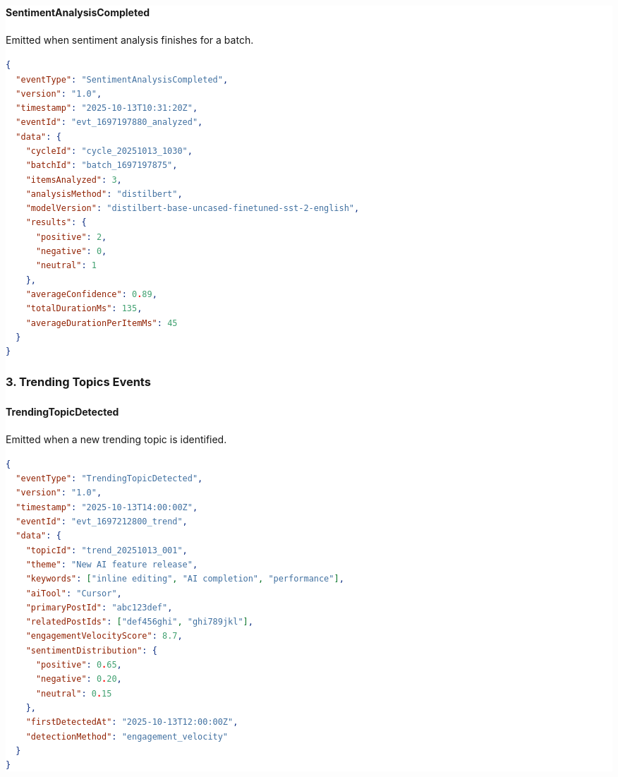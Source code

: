 #### SentimentAnalysisCompleted

Emitted when sentiment analysis finishes for a batch.

```json
{
  "eventType": "SentimentAnalysisCompleted",
  "version": "1.0",
  "timestamp": "2025-10-13T10:31:20Z",
  "eventId": "evt_1697197880_analyzed",
  "data": {
    "cycleId": "cycle_20251013_1030",
    "batchId": "batch_1697197875",
    "itemsAnalyzed": 3,
    "analysisMethod": "distilbert",
    "modelVersion": "distilbert-base-uncased-finetuned-sst-2-english",
    "results": {
      "positive": 2,
      "negative": 0,
      "neutral": 1
    },
    "averageConfidence": 0.89,
    "totalDurationMs": 135,
    "averageDurationPerItemMs": 45
  }
}
```

### 3. Trending Topics Events

#### TrendingTopicDetected

Emitted when a new trending topic is identified.

```json
{
  "eventType": "TrendingTopicDetected",
  "version": "1.0",
  "timestamp": "2025-10-13T14:00:00Z",
  "eventId": "evt_1697212800_trend",
  "data": {
    "topicId": "trend_20251013_001",
    "theme": "New AI feature release",
    "keywords": ["inline editing", "AI completion", "performance"],
    "aiTool": "Cursor",
    "primaryPostId": "abc123def",
    "relatedPostIds": ["def456ghi", "ghi789jkl"],
    "engagementVelocityScore": 8.7,
    "sentimentDistribution": {
      "positive": 0.65,
      "negative": 0.20,
      "neutral": 0.15
    },
    "firstDetectedAt": "2025-10-13T12:00:00Z",
    "detectionMethod": "engagement_velocity"
  }
}
```
